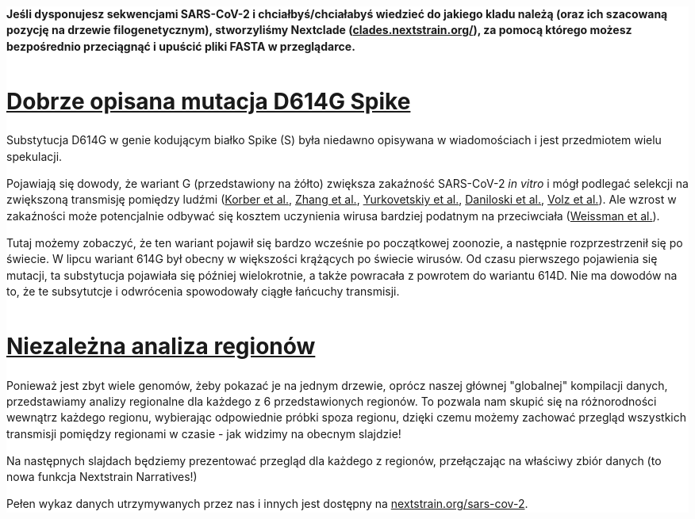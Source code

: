 #### Jeśli dysponujesz sekwencjami SARS-CoV-2 i chciałbyś/chciałabyś wiedzieć do jakiego kladu należą (oraz ich szacowaną pozycję na drzewie filogenetycznym), stworzyliśmy Nextclade ([clades.nextstrain.org/](https://clades.nextstrain.org/)), za pomocą którego możesz bezpośrednio przeciągnąć i upuścić pliki FASTA w przeglądarce.




# [Dobrze opisana mutacja D614G Spike](https://nextstrain.org/ncov/global/2020-08-11?c=gt-S_614&d=tree,map&r=region&transmissions=hide&legendOpen)

Substytucja D614G w genie kodującym białko Spike (S) była niedawno opisywana w wiadomościach i jest przedmiotem wielu spekulacji.

Pojawiają się dowody, że wariant G (przedstawiony na żółto) zwiększa zakaźność SARS-CoV-2 _in vitro_ i mógł podlegać selekcji na zwiększoną transmisję pomiędzy ludźmi ([Korber et al.](https://www.cell.com/cell/pdf/S0092-8674(20)30820-5.pdf), [Zhang et al.](https://www.biorxiv.org/content/10.1101/2020.06.12.148726v1.full), [Yurkovetskiy et al.](https://www.biorxiv.org/content/10.1101/2020.07.04.187757v2), [Daniloski et al.](https://www.biorxiv.org/content/10.1101/2020.06.14.151357v2), [Volz et al.](https://www.medrxiv.org/content/10.1101/2020.07.31.20166082v1)). Ale wzrost w zakaźności może potencjalnie odbywać się kosztem uczynienia wirusa bardziej podatnym na przeciwciała ([Weissman et al.](https://www.medrxiv.org/content/10.1101/2020.07.22.20159905v1)).

Tutaj możemy zobaczyć, że ten wariant pojawił się bardzo wcześnie po początkowej zoonozie, a następnie rozprzestrzenił się po świecie.
W lipcu wariant 614G był obecny w większości krążących po świecie wirusów. Od czasu pierwszego pojawienia się mutacji, ta substytucja pojawiała się później wielokrotnie, a także powracała z powrotem do wariantu 614D.
Nie ma dowodów na to, że te subsytutcje i odwrócenia spowodowały ciągłe łańcuchy transmisji.




# [Niezależna analiza regionów](https://nextstrain.org/ncov/global/2020-08-11?&c=num_date&d=map&r=region&legendOpen&transmissions=show)





Ponieważ jest zbyt wiele genomów, żeby pokazać je na jednym drzewie, oprócz naszej głównej "globalnej" kompilacji danych, przedstawiamy analizy regionalne dla każdego z 6 przedstawionych regionów.
To pozwala nam skupić się na różnorodności wewnątrz każdego regionu, wybierając odpowiednie próbki spoza regionu, dzięki czemu możemy zachować przegląd wszystkich transmisji pomiędzy regionami w czasie - jak widzimy na obecnym slajdzie!

Na następnych slajdach będziemy prezentować przegląd dla każdego z regionów, przełączając na właściwy zbiór danych (to nowa funkcja Nextstrain Narratives!) 

Pełen wykaz danych utrzymywanych przez nas i innych jest dostępny na [nextstrain.org/sars-cov-2](https://nextstrain.org/sars-cov-2/).
